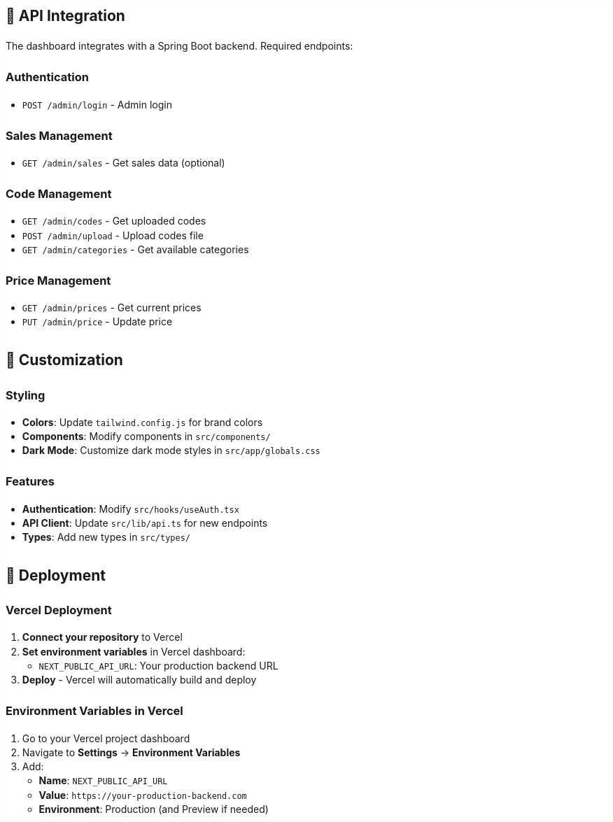 ## 🔌 API Integration

The dashboard integrates with a Spring Boot backend. Required endpoints:

### Authentication
- `POST /admin/login` - Admin login

### Sales Management
- `GET /admin/sales` - Get sales data (optional)

### Code Management
- `GET /admin/codes` - Get uploaded codes
- `POST /admin/upload` - Upload codes file
- `GET /admin/categories` - Get available categories

### Price Management
- `GET /admin/prices` - Get current prices
- `PUT /admin/price` - Update price

## 🎨 Customization

### Styling
- **Colors**: Update `tailwind.config.js` for brand colors
- **Components**: Modify components in `src/components/`
- **Dark Mode**: Customize dark mode styles in `src/app/globals.css`

### Features
- **Authentication**: Modify `src/hooks/useAuth.tsx`
- **API Client**: Update `src/lib/api.ts` for new endpoints
- **Types**: Add new types in `src/types/`

## 🚀 Deployment

### Vercel Deployment

1. **Connect your repository** to Vercel
2. **Set environment variables** in Vercel dashboard:
   - `NEXT_PUBLIC_API_URL`: Your production backend URL
3. **Deploy** - Vercel will automatically build and deploy

### Environment Variables in Vercel

1. Go to your Vercel project dashboard
2. Navigate to **Settings** → **Environment Variables**
3. Add:
   - **Name**: `NEXT_PUBLIC_API_URL`
   - **Value**: `https://your-production-backend.com`
   - **Environment**: Production (and Preview if needed)
